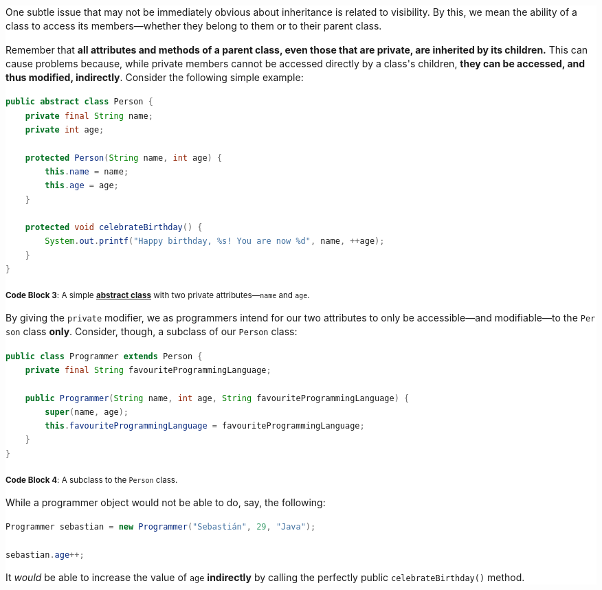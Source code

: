 One subtle issue that may not be immediately obvious about inheritance is related to visibility. By this, we mean the
ability of a class to access its members—whether they belong to them or to their parent class. 

Remember that **all attributes and methods of a parent class, even those that are private, are inherited by its 
children.** This can cause problems because, while private members cannot be accessed directly by a class's children,
**they can be accessed, and thus modified, indirectly**. Consider the following simple example:

```java
public abstract class Person {
    private final String name;
    private int age;

    protected Person(String name, int age) {
        this.name = name;
        this.age = age;
    }

    protected void celebrateBirthday() {
        System.out.printf("Happy birthday, %s! You are now %d", name, ++age);
    }
}
```

<sub>**Code Block 3**: A simple [**abstract class**](visibility/Person.java) with two private attributes—`name` and
`age`.</sub>

By giving the `private` modifier, we as programmers intend for our two attributes to only be accessible—and 
modifiable—to the `Person` class **only**. Consider, though, a subclass of our `Person` class:

```java
public class Programmer extends Person {
    private final String favouriteProgrammingLanguage;

    public Programmer(String name, int age, String favouriteProgrammingLanguage) {
        super(name, age);
        this.favouriteProgrammingLanguage = favouriteProgrammingLanguage;
    }
}
```

<sub>**Code Block 4**: A subclass to the `Person` class.</sub>

While a programmer object would not be able to do, say, the following:

```java
Programmer sebastian = new Programmer("Sebastián", 29, "Java");

sebastian.age++;
```

It _would_ be able to increase the value of `age` **indirectly** by calling the perfectly public `celebrateBirthday()` 
method.
